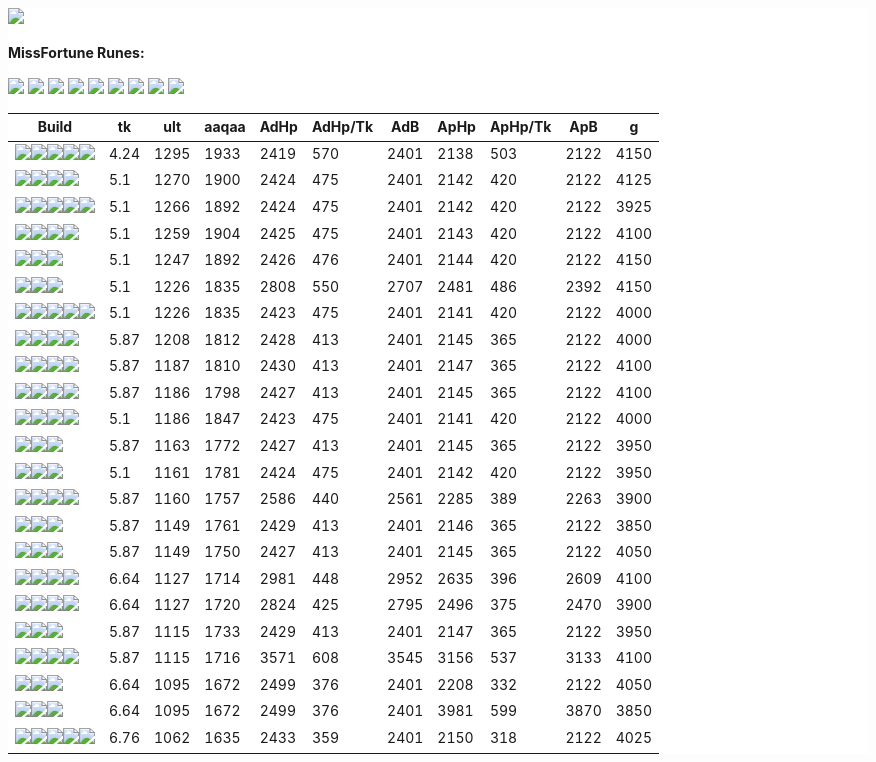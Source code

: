 



![](/StatMods/StatModsHealthScalingIcon.png)



**MissFortune Runes:**


![](/Styles/Precision/PressTheAttack/PressTheAttack.png)
![](/Styles/Precision/AbsorbLife/AbsorbLife.png)
![](/Styles/Precision/LegendBloodline/LegendBloodline.png)
![](/Styles/Precision/CutDown/CutDown.png)
![](/Styles/Sorcery/ManaflowBand/ManaflowBand.png)
![](/Styles/Sorcery/GatheringStorm/GatheringStorm.png)
![](/StatMods/StatModsAdaptiveForceIcon.png)
![](/StatMods/StatModsAdaptiveForceIcon.png)
![](/StatMods/StatModsHealthScalingIcon.png)





 Build |tk|ult|aaqaa|AdHp|AdHp/Tk|AdB|ApHp|ApHp/Tk|ApB|g
-|-|-|-|-|-|-|-|-|-|-
![](/item/3142.png)![](/item/1001.png)![](/item/1055.png)![](/item/1036.png)![](/item/1036.png)|4.24|1295|1933|2419|570|2401|2138|503|2122|4150
![](/item/6695.png)![](/item/1001.png)![](/item/1055.png)![](/item/1037.png)|5.1|1270|1900|2424|475|2401|2142|420|2122|4125
![](/item/3134.png)![](/item/1001.png)![](/item/1055.png)![](/item/1038.png)![](/item/1037.png)|5.1|1266|1892|2424|475|2401|2142|420|2122|3925
![](/item/3036.png)![](/item/1001.png)![](/item/1055.png)![](/item/1036.png)|5.1|1259|1904|2425|475|2401|2143|420|2122|4100
![](/item/3031.png)![](/item/1001.png)![](/item/1055.png)|5.1|1247|1892|2426|476|2401|2144|420|2122|4150
![](/item/3072.png)![](/item/1001.png)![](/item/1055.png)|5.1|1226|1835|2808|550|2707|2481|486|2392|4150
![](/item/1001.png)![](/item/1055.png)![](/item/1038.png)![](/item/1038.png)![](/item/1036.png)|5.1|1226|1835|2423|475|2401|2141|420|2122|4000
![](/item/3004.png)![](/item/1001.png)![](/item/1055.png)![](/item/1036.png)|5.87|1208|1812|2428|413|2401|2145|365|2122|4000
![](/item/3033.png)![](/item/1001.png)![](/item/1055.png)![](/item/1036.png)|5.87|1187|1810|2430|413|2401|2147|365|2122|4100
![](/item/6696.png)![](/item/1001.png)![](/item/1055.png)![](/item/1036.png)|5.87|1186|1798|2427|413|2401|2145|365|2122|4100
![](/item/6699.png)![](/item/1001.png)![](/item/1055.png)![](/item/1036.png)|5.1|1186|1847|2423|475|2401|2141|420|2122|4000
![](/item/6694.png)![](/item/1001.png)![](/item/1055.png)|5.87|1163|1772|2427|413|2401|2145|365|2122|3950
![](/item/6676.png)![](/item/1001.png)![](/item/1055.png)|5.1|1161|1781|2424|475|2401|2142|420|2122|3950
![](/item/6692.png)![](/item/1001.png)![](/item/1055.png)![](/item/1036.png)|5.87|1160|1757|2586|440|2561|2285|389|2263|3900
![](/item/3508.png)![](/item/1001.png)![](/item/1055.png)|5.87|1149|1761|2429|413|2401|2146|365|2122|3850
![](/item/6698.png)![](/item/1001.png)![](/item/1055.png)|5.87|1149|1750|2427|413|2401|2145|365|2122|4050
![](/item/3181.png)![](/item/1001.png)![](/item/1055.png)![](/item/1036.png)|6.64|1127|1714|2981|448|2952|2635|396|2609|4100
![](/item/3814.png)![](/item/1001.png)![](/item/1055.png)![](/item/1036.png)|6.64|1127|1720|2824|425|2795|2496|375|2470|3900
![](/item/3032.png)![](/item/1001.png)![](/item/1055.png)|5.87|1115|1733|2429|413|2401|2147|365|2122|3950
![](/item/6673.png)![](/item/1001.png)![](/item/1055.png)![](/item/1036.png)|5.87|1115|1716|3571|608|3545|3156|537|3133|4100
![](/item/3074.png)![](/item/1001.png)![](/item/1055.png)|6.64|1095|1672|2499|376|2401|2208|332|2122|4050
![](/item/3156.png)![](/item/1001.png)![](/item/1055.png)|6.64|1095|1672|2499|376|2401|3981|599|3870|3850
![](/item/3006.png)![](/item/1001.png)![](/item/1055.png)![](/item/1038.png)![](/item/1037.png)|6.76|1062|1635|2433|359|2401|2150|318|2122|4025